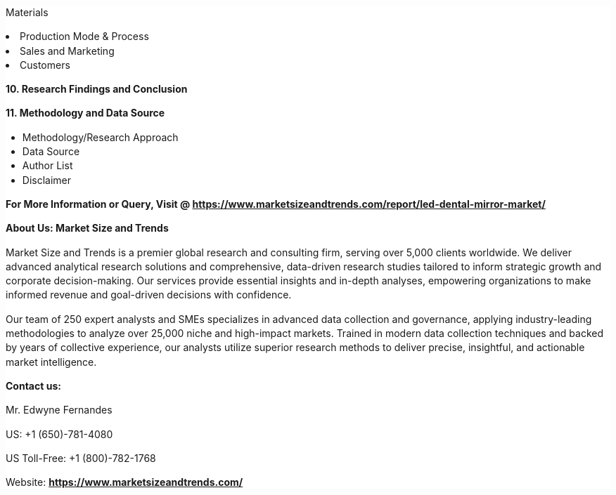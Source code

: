 Materials</li><li>Production Mode &amp; Process</li><li>Sales and Marketing</li><li>Customers</li></ul><p><strong>10. Research Findings and Conclusion</strong></p><p><strong>11. Methodology and Data Source</strong></p><ul><li>Methodology/Research Approach</li><li>Data Source</li><li>Author List</li><li>Disclaimer</li></ul></p><p><strong>For More Information or Query, Visit @ <a href="https://www.marketsizeandtrends.com/report/led-dental-mirror-market/">https://www.marketsizeandtrends.com/report/led-dental-mirror-market/</a></strong></p><p><strong>About Us: Market Size and Trends</strong></p><p>Market Size and Trends is a premier global research and consulting firm, serving over 5,000 clients worldwide. We deliver advanced analytical research solutions and comprehensive, data-driven research studies tailored to inform strategic growth and corporate decision-making. Our services provide essential insights and in-depth analyses, empowering organizations to make informed revenue and goal-driven decisions with confidence.</p><p>Our team of 250 expert analysts and SMEs specializes in advanced data collection and governance, applying industry-leading methodologies to analyze over 25,000 niche and high-impact markets. Trained in modern data collection techniques and backed by years of collective experience, our analysts utilize superior research methods to deliver precise, insightful, and actionable market intelligence.</p><p><strong>Contact us:</strong></p><p>Mr. Edwyne Fernandes</p><p>US: +1 (650)-781-4080</p><p>US Toll-Free: +1 (800)-782-1768</p><p>Website: <strong><a href="https://www.marketsizeandtrends.com/">https://www.marketsizeandtrends.com/</a></strong></p>
